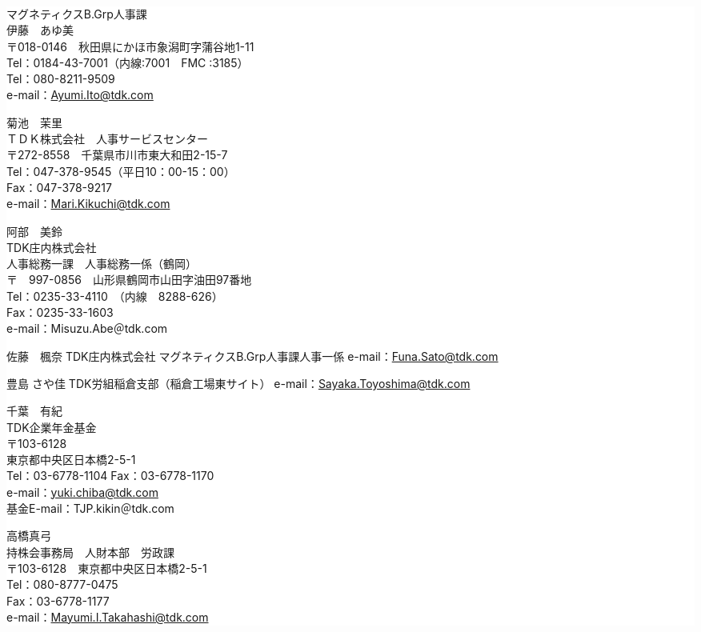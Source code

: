 
マグネティクスB.Grp人事課  
伊藤　あゆ美  
〒018-0146　秋田県にかほ市象潟町字蒲谷地1-11  
Tel：0184-43-7001（内線:7001　FMC :3185）  
Tel：080-8211-9509  
e-mail：Ayumi.Ito@tdk.com  

菊池　茉里  
ＴＤＫ株式会社　人事サービスセンター  
〒272-8558　千葉県市川市東大和田2-15-7  
Tel：047-378-9545（平日10：00-15：00）  
Fax：047-378-9217  
e-mail：Mari.Kikuchi@tdk.com  

阿部　美鈴  
TDK庄内株式会社  
人事総務一課　人事総務一係（鶴岡）  
〒　997-0856　山形県鶴岡市山田字油田97番地  
Tel：0235-33-4110　（内線　8288-626）  
Fax：0235-33-1603  
e-mail：Misuzu.Abe＠tdk.com  

佐藤　楓奈
TDK庄内株式会社
マグネティクスB.Grp人事課人事一係
e-mail：Funa.Sato@tdk.com

豊島 さや佳
TDK労組稲倉支部（稲倉工場東サイト）
e-mail：Sayaka.Toyoshima@tdk.com

千葉　有紀  
TDK企業年金基金  
〒103-6128  
東京都中央区日本橋2-5-1  
Tel：03-6778-1104
Fax：03-6778-1170  
e-mail：yuki.chiba@tdk.com  
基金E-mail：TJP.kikin＠tdk.com

高橋真弓  
持株会事務局　人財本部　労政課  
〒103-6128　東京都中央区日本橋2-5-1  
Tel：080-8777-0475  
Fax：03-6778-1177  
e-mail：Mayumi.I.Takahashi@tdk.com

